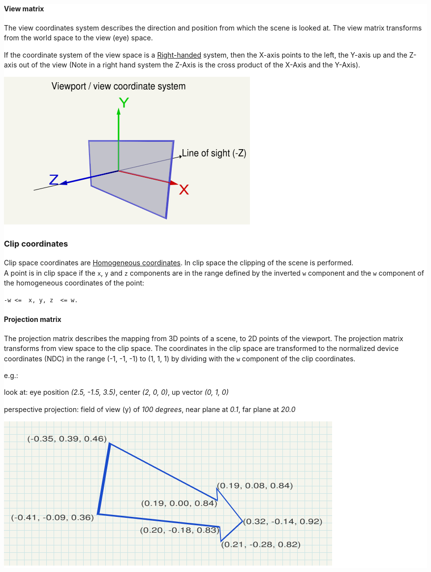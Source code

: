 #### View matrix
  
The view coordinates system describes the direction and position from which the scene is looked at. The view matrix transforms from the world space to the view (eye) space.

If the coordinate system of the view space is a [Right-handed](https://en.wikipedia.org/wiki/Right-hand_rule) system, then the X-axis points to the left, the Y-axis up and the Z-axis out of the view (Note in a right hand system the Z-Axis is the cross product of the X-Axis and the Y-Axis).

![view coordinates](image/view_coordinates.png)

### Clip coordinates

Clip space coordinates are [Homogeneous coordinates](https://en.wikipedia.org/wiki/Homogeneous_coordinates). In clip space the clipping of the scene is performed.  
A point is in clip space if the `x`, `y` and `z` components are in the range defined by the inverted `w` component and the `w` component of the homogeneous coordinates of the point:

```txt
-w <=  x, y, z  <= w.
```

#### Projection matrix

The projection matrix describes the mapping from 3D points of a scene, to 2D points of the viewport. The projection matrix transforms from view space to the clip space. The coordinates in the clip space are transformed to the normalized device coordinates (NDC) in the range (-1, -1, -1) to (1, 1, 1) by dividing with the `w` component of the clip coordinates.

e.g.:

look at: eye position *(2.5, -1.5, 3.5)*, center *(2, 0, 0)*, up vector *(0, 1, 0)*

perspective projection: field of view (y) of *100 degrees*, near plane at *0.1*, far plane at *20.0*

![perspective projection](image/ndc_coordinates.png)